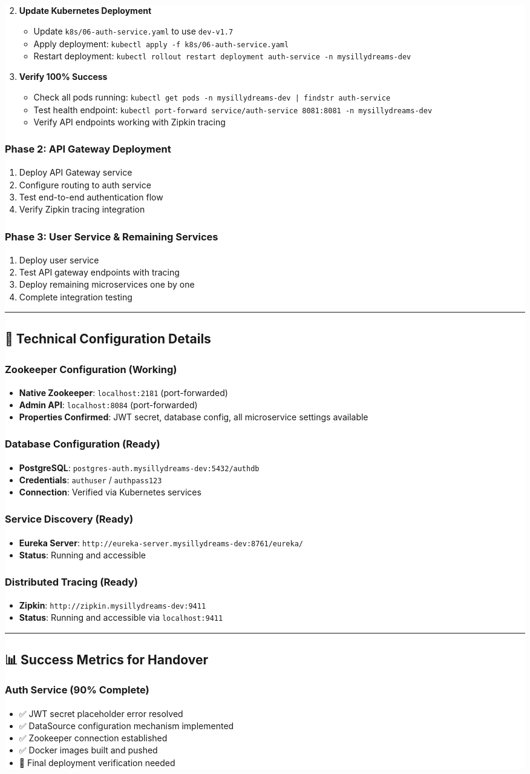 2. **Update Kubernetes Deployment**
   - Update `k8s/06-auth-service.yaml` to use `dev-v1.7`
   - Apply deployment: `kubectl apply -f k8s/06-auth-service.yaml`
   - Restart deployment: `kubectl rollout restart deployment auth-service -n mysillydreams-dev`

3. **Verify 100% Success**
   - Check all pods running: `kubectl get pods -n mysillydreams-dev | findstr auth-service`
   - Test health endpoint: `kubectl port-forward service/auth-service 8081:8081 -n mysillydreams-dev`
   - Verify API endpoints working with Zipkin tracing

### Phase 2: API Gateway Deployment
1. Deploy API Gateway service
2. Configure routing to auth service
3. Test end-to-end authentication flow
4. Verify Zipkin tracing integration

### Phase 3: User Service & Remaining Services
1. Deploy user service
2. Test API gateway endpoints with tracing
3. Deploy remaining microservices one by one
4. Complete integration testing

---

## 🔧 Technical Configuration Details

### Zookeeper Configuration (Working)
- **Native Zookeeper**: `localhost:2181` (port-forwarded)
- **Admin API**: `localhost:8084` (port-forwarded)
- **Properties Confirmed**: JWT secret, database config, all microservice settings available

### Database Configuration (Ready)
- **PostgreSQL**: `postgres-auth.mysillydreams-dev:5432/authdb`
- **Credentials**: `authuser` / `authpass123`
- **Connection**: Verified via Kubernetes services

### Service Discovery (Ready)
- **Eureka Server**: `http://eureka-server.mysillydreams-dev:8761/eureka/`
- **Status**: Running and accessible

### Distributed Tracing (Ready)
- **Zipkin**: `http://zipkin.mysillydreams-dev:9411`
- **Status**: Running and accessible via `localhost:9411`

---

## 📊 Success Metrics for Handover

### Auth Service (90% Complete)
- ✅ JWT secret placeholder error resolved
- ✅ DataSource configuration mechanism implemented
- ✅ Zookeeper connection established
- ✅ Docker images built and pushed
- 🔄 Final deployment verification needed

